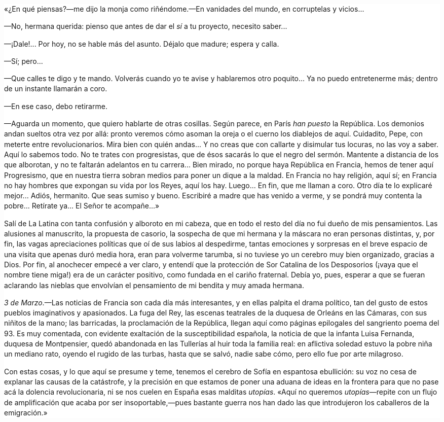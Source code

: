 «¿En qué piensas?—me dijo la monja como riñéndome.—En vanidades del mundo, en
corruptelas y vicios...

—No, hermana querida: pienso que antes de dar el *sí* a tu proyecto, necesito
saber...

—¡Dale!... Por hoy, no se hable más del asunto. Déjalo que madure; espera
y calla.

—Sí; pero...

—Que calles te digo y te mando. Volverás cuando yo te avise y hablaremos otro
poquito... Ya no puedo entretenerme más; dentro de un instante llamarán a coro.

—En ese caso, debo retirarme.

—Aguarda un momento, que quiero hablarte de otras cosillas. Según parece, en
París *han puesto* la República. Los demonios andan sueltos otra vez por allá:
pronto veremos cómo asoman la oreja o el cuerno los diablejos de aquí.
Cuidadito, Pepe, con meterte entre revolucionarios. Mira bien con quién
andas... Y no creas que con callarte y disimular tus locuras, no las voy
a saber. Aquí lo sabemos todo. No te trates con progresistas, que de ésos
sacarás lo que el negro del sermón. Mantente a distancia de los que alborotan,
y no te faltarán adelantos en tu carrera... Bien mirado, no porque haya
República en Francia, hemos de tener aquí Progresismo, que en nuestra tierra
sobran medios para poner un dique a la maldad. En Francia no hay religión, aquí
sí; en Francia no hay hombres que expongan su vida por los Reyes, aquí los hay.
Luego... En fin, que me llaman a coro. Otro día te lo explicaré mejor... Adiós,
hermanito. Que seas sumiso y bueno. Escribiré a madre que has venido a verme,
y se pondrá muy contenta la pobre... Retírate ya... El Señor te acompañe...»

Salí de La Latina con tanta confusión y alboroto en mi cabeza, que en todo el
resto del día no fui dueño de mis pensamientos. Las alusiones al manuscrito, la
propuesta de casorio, la sospecha de que mi hermana y la máscara no eran
personas distintas, y, por fin, las vagas apreciaciones políticas que oí de sus
labios al despedirme, tantas emociones y sorpresas en el breve espacio de una
visita que apenas duró media hora, eran para volverme tarumba, si no tuviese yo
un cerebro muy bien organizado, gracias a Dios. Por fin, al anochecer empecé
a ver claro, y entendí que la protección de Sor Catalina de los Desposorios
(¡vaya que el nombre tiene miga!) era de un carácter positivo, como fundada en
el cariño fraternal. Debía yo, pues, esperar a que se fueran aclarando las
nieblas que envolvían el pensamiento de mi bendita y muy amada hermana.

*3 de Marzo*.—Las noticias de Francia son cada día más interesantes, y en ellas
palpita el drama político, tan del gusto de estos pueblos imaginativos
y apasionados. La fuga del Rey, las escenas teatrales de la duquesa de Orleáns
en las Cámaras, con sus niñitos de la mano; las barricadas, la proclamación de
la República, llegan aquí como páginas epilogales del sangriento poema del
93&period; Es muy comentada, con evidente exaltación de la susceptibilidad
española, la noticia de que la infanta Luisa Fernanda, duquesa de Montpensier,
quedó abandonada en las Tullerías al huir toda la familia real: en aflictiva
soledad estuvo la pobre niña un mediano rato, oyendo el rugido de las turbas,
hasta que se salvó, nadie sabe cómo, pero ello fue por arte milagroso.

Con estas cosas, y lo que aquí se presume y teme, tenemos el cerebro de Sofía
en espantosa ebullición: su voz no cesa de explanar las causas de la
catástrofe, y la precisión en que estamos de poner una aduana de ideas en la
frontera para que no pase acá la dolencia revolucionaria, ni se nos cuelen en
España esas malditas *utopías*. «Aquí no queremos *utopías*—repite con un flujo
de amplificación que acaba por ser insoportable,—pues bastante guerra nos
han dado las que introdujeron los caballeros de la emigración.»
